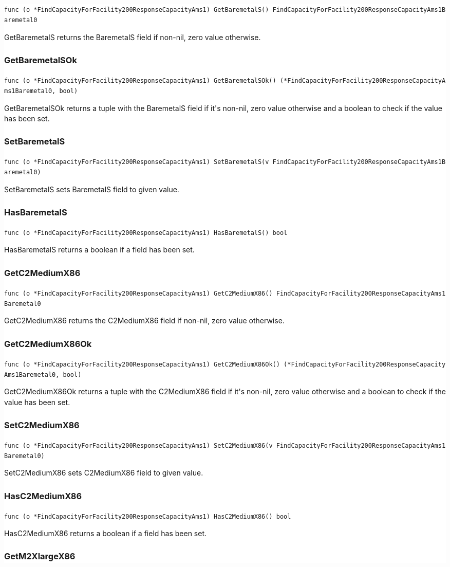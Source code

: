 `func (o *FindCapacityForFacility200ResponseCapacityAms1) GetBaremetalS() FindCapacityForFacility200ResponseCapacityAms1Baremetal0`

GetBaremetalS returns the BaremetalS field if non-nil, zero value otherwise.

### GetBaremetalSOk

`func (o *FindCapacityForFacility200ResponseCapacityAms1) GetBaremetalSOk() (*FindCapacityForFacility200ResponseCapacityAms1Baremetal0, bool)`

GetBaremetalSOk returns a tuple with the BaremetalS field if it's non-nil, zero value otherwise
and a boolean to check if the value has been set.

### SetBaremetalS

`func (o *FindCapacityForFacility200ResponseCapacityAms1) SetBaremetalS(v FindCapacityForFacility200ResponseCapacityAms1Baremetal0)`

SetBaremetalS sets BaremetalS field to given value.

### HasBaremetalS

`func (o *FindCapacityForFacility200ResponseCapacityAms1) HasBaremetalS() bool`

HasBaremetalS returns a boolean if a field has been set.

### GetC2MediumX86

`func (o *FindCapacityForFacility200ResponseCapacityAms1) GetC2MediumX86() FindCapacityForFacility200ResponseCapacityAms1Baremetal0`

GetC2MediumX86 returns the C2MediumX86 field if non-nil, zero value otherwise.

### GetC2MediumX86Ok

`func (o *FindCapacityForFacility200ResponseCapacityAms1) GetC2MediumX86Ok() (*FindCapacityForFacility200ResponseCapacityAms1Baremetal0, bool)`

GetC2MediumX86Ok returns a tuple with the C2MediumX86 field if it's non-nil, zero value otherwise
and a boolean to check if the value has been set.

### SetC2MediumX86

`func (o *FindCapacityForFacility200ResponseCapacityAms1) SetC2MediumX86(v FindCapacityForFacility200ResponseCapacityAms1Baremetal0)`

SetC2MediumX86 sets C2MediumX86 field to given value.

### HasC2MediumX86

`func (o *FindCapacityForFacility200ResponseCapacityAms1) HasC2MediumX86() bool`

HasC2MediumX86 returns a boolean if a field has been set.

### GetM2XlargeX86
